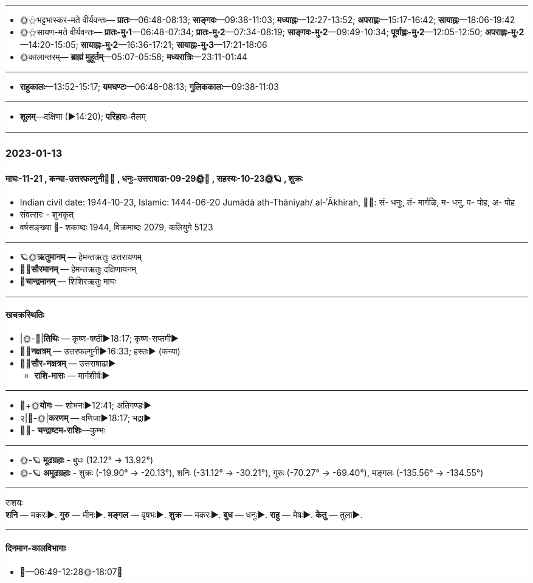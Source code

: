 ___________________
- 🌞⚝भट्टभास्कर-मते वीर्यवन्तः— **प्रातः**—06:48-08:13; **साङ्गवः**—09:38-11:03; **मध्याह्नः**—12:27-13:52; **अपराह्णः**—15:17-16:42; **सायाह्नः**—18:06-19:42  
- 🌞⚝सायण-मते वीर्यवन्तः— **प्रातः-मु॰1**—06:48-07:34; **प्रातः-मु॰2**—07:34-08:19; **साङ्गवः-मु॰2**—09:49-10:34; **पूर्वाह्णः-मु॰2**—12:05-12:50; **अपराह्णः-मु॰2**—14:20-15:05; **सायाह्नः-मु॰2**—16:36-17:21; **सायाह्नः-मु॰3**—17:21-18:06  
- 🌞कालान्तरम्— **ब्राह्मं मुहूर्तम्**—05:07-05:58; **मध्यरात्रिः**—23:11-01:44  
___________________
- **राहुकालः**—13:52-15:17; **यमघण्टः**—06:48-08:13; **गुलिककालः**—09:38-11:03  
___________________
- **शूलम्**—दक्षिणा (►14:20); **परिहारः**–तैलम्  
___________________

### 2023-01-13
#### माघः-11-21  ,  कन्या-उत्तरफल्गुनी🌛🌌  ,  धनुः-उत्तराषाढा-09-29🌞🌌  ,  सहस्यः-10-23🌞🪐  ,  शुक्रः
- Indian civil date: 1944-10-23, Islamic: 1444-06-20 Jumādā ath-Thāniyah/ al-ʾĀkhirah, 🌌🌞: सं- धनुः, तं- मार्गऴि, म- धनु, प- पोह, अ- पोह
- संवत्सरः - शुभकृत्
- वर्षसङ्ख्या 🌛- शकाब्दः 1944, विक्रमाब्दः 2079, कलियुगे 5123
___________________
- 🪐🌞**ऋतुमानम्** — हेमन्तऋतुः उत्तरायणम्
- 🌌🌞**सौरमानम्** — हेमन्तऋतुः दक्षिणायनम्
- 🌛**चान्द्रमानम्** — शिशिरऋतुः माघः
___________________


#### खचक्रस्थितिः
- |🌞-🌛|**तिथिः** — कृष्ण-षष्ठी►18:17; कृष्ण-सप्तमी►  
- 🌌🌛**नक्षत्रम्** — उत्तरफल्गुनी►16:33; हस्तः► (कन्या)  
- 🌌🌞**सौर-नक्षत्रम्** — उत्तराषाढा►  
  - **राशि-मासः** — मार्गशीर्षः► 
___________________
- 🌛+🌞**योगः** — शोभनः►12:41; अतिगण्डः►  
- २|🌛-🌞|**करणम्** — वणिजा►18:17; भद्रा►  
- 🌌🌛- **चन्द्राष्टम-राशिः**—कुम्भः  
___________________
- 🌞-🪐 **मूढग्रहाः** - बुधः (12.12° → 13.92°)
- 🌞-🪐 **अमूढग्रहाः** - शुक्रः (-19.90° → -20.13°), शनिः (-31.12° → -30.21°), गुरुः (-70.27° → -69.40°), मङ्गलः (-135.56° → -134.55°)
___________________
राशयः  
**शनि** — मकरः►. **गुरु** — मीनः►. **मङ्गल** — वृषभः►. **शुक्र** — मकरः►. **बुध** — धनुः►. **राहु** — मेषः►. **केतु** — तुला►. 
___________________


#### दिनमान-कालविभागाः
- 🌅—06:49-12:28🌞-18:07🌇  
